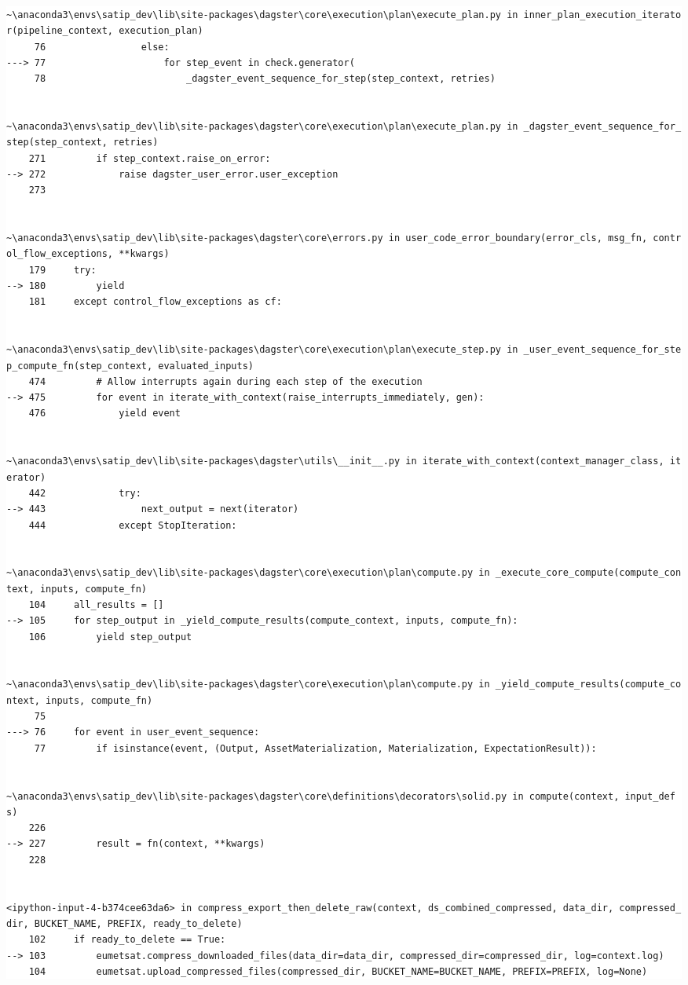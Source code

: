 
    ~\anaconda3\envs\satip_dev\lib\site-packages\dagster\core\execution\plan\execute_plan.py in inner_plan_execution_iterator(pipeline_context, execution_plan)
         76                 else:
    ---> 77                     for step_event in check.generator(
         78                         _dagster_event_sequence_for_step(step_context, retries)
    

    ~\anaconda3\envs\satip_dev\lib\site-packages\dagster\core\execution\plan\execute_plan.py in _dagster_event_sequence_for_step(step_context, retries)
        271         if step_context.raise_on_error:
    --> 272             raise dagster_user_error.user_exception
        273 
    

    ~\anaconda3\envs\satip_dev\lib\site-packages\dagster\core\errors.py in user_code_error_boundary(error_cls, msg_fn, control_flow_exceptions, **kwargs)
        179     try:
    --> 180         yield
        181     except control_flow_exceptions as cf:
    

    ~\anaconda3\envs\satip_dev\lib\site-packages\dagster\core\execution\plan\execute_step.py in _user_event_sequence_for_step_compute_fn(step_context, evaluated_inputs)
        474         # Allow interrupts again during each step of the execution
    --> 475         for event in iterate_with_context(raise_interrupts_immediately, gen):
        476             yield event
    

    ~\anaconda3\envs\satip_dev\lib\site-packages\dagster\utils\__init__.py in iterate_with_context(context_manager_class, iterator)
        442             try:
    --> 443                 next_output = next(iterator)
        444             except StopIteration:
    

    ~\anaconda3\envs\satip_dev\lib\site-packages\dagster\core\execution\plan\compute.py in _execute_core_compute(compute_context, inputs, compute_fn)
        104     all_results = []
    --> 105     for step_output in _yield_compute_results(compute_context, inputs, compute_fn):
        106         yield step_output
    

    ~\anaconda3\envs\satip_dev\lib\site-packages\dagster\core\execution\plan\compute.py in _yield_compute_results(compute_context, inputs, compute_fn)
         75 
    ---> 76     for event in user_event_sequence:
         77         if isinstance(event, (Output, AssetMaterialization, Materialization, ExpectationResult)):
    

    ~\anaconda3\envs\satip_dev\lib\site-packages\dagster\core\definitions\decorators\solid.py in compute(context, input_defs)
        226 
    --> 227         result = fn(context, **kwargs)
        228 
    

    <ipython-input-4-b374cee63da6> in compress_export_then_delete_raw(context, ds_combined_compressed, data_dir, compressed_dir, BUCKET_NAME, PREFIX, ready_to_delete)
        102     if ready_to_delete == True:
    --> 103         eumetsat.compress_downloaded_files(data_dir=data_dir, compressed_dir=compressed_dir, log=context.log)
        104         eumetsat.upload_compressed_files(compressed_dir, BUCKET_NAME=BUCKET_NAME, PREFIX=PREFIX, log=None)
    